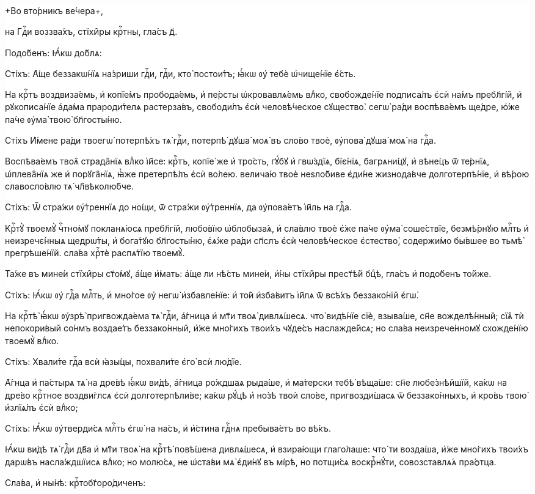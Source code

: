 +Во вто́рникъ ве́чера+,

на Гдⷭ҇и воззва́хъ, стїхи̑ры крⷭ҇тны, гла́съ д҃.

Подо́бенъ: Ꙗ҆́кѡ до́блѧ:

Сті́хъ: А҆́ще беззакѡ́нїѧ на́зриши гдⷭ҇и, гдⷭ҇и, кто̀ постои́тъ; ꙗ҆́кѡ ᲂу҆ тебѐ
ѡ҆чище́нїе є҆́сть.

На крⷭ҇тъ воздвиза́емь, и҆ копїе́мъ пробода́емь, и҆ пе́рсты ѡ҆кровавлѧ́емь
влⷣко, свобожде́нїе подписа́лъ є҆сѝ на́мъ пребл҃гі́й, и҆ рꙋкописа́нїе а҆да́ма
прароди́телѧ растерза́въ, свободи́лъ є҆сѝ человѣ́ческое сꙋщество̀. сегѡ̀ ра́ди
воспѣва́емъ ще́дре, ю҆́же па́че ᲂу҆ма̀ твою̀ бл҃госты́ню.

Сті́хъ И҆́мене ра́ди твоегѡ̀ потерпѣ́хъ тѧ̀ гдⷭ҇и, потерпѣ̀ дꙋша̀ моѧ̀ въ
сло́во твоѐ, ᲂу҆пова̀ дꙋша̀ моѧ̀ на гдⷭ҇а.

Воспѣва́емъ твоѧ̑ страда̑нїѧ влⷣко і҆и҃се: крⷭ҇тъ, копїе́ же и҆ тро́сть, гꙋ́бꙋ
и҆ гвѡ́здїѧ, бїє́нїѧ, багрѧни́цꙋ, и҆ вѣне́цъ ѿ те́рнїѧ, ѡ҆плева̑нїѧ же и҆
порꙋга̑нїѧ, ꙗ҆̀же претерпѣ́лъ є҆сѝ во́лею. велича́ю твоѐ неѕло́биве є҆ди́не
жизнода́вче долготерпѣ́нїе, и҆ вѣ́рою славосло́влю тѧ̀ чл҃вѣколю́бче.

Сті́хъ: Ѿ стра́жи ᲂу҆́треннїѧ до но́щи, ѿ стра́жи ᲂу҆́треннїѧ, да ᲂу҆пова́етъ
і҆и҃ль на гдⷭ҇а.

Крⷭ҇тꙋ̀ твоемꙋ̀ чⷭ҇тно́мꙋ покланѧ́юсѧ пребл҃гі́й, любо́вїю ѡ҆блобыза́ѧ, и҆
сла́влю твоѐ є҆́же па́че ᲂу҆ма̀ соше́ствїе, безмѣ́рнꙋю млⷭ҇ть и҆ неизречє́нныѧ
щедрѡ́ты, и҆ бога́тꙋю бл҃госты́ню, є҆ѧ́же ра́ди сп҃слъ є҆сѝ человѣ́ческое
є҆стество̀, содержи́мо бы́вшее во тьмѣ̀ прегрѣше́нїй. сла́ва хрⷭ҇тѐ распѧ́тїю
твоемꙋ̀.

Та́же въ мине́и стїхи̑ры ст҃о́мꙋ, а҆́ще и҆́мать: а҆́ще ли нѣ́сть мине́и, и҆́ны
стїхи̑ры прест҃ѣ́й бцⷣѣ, гла́съ и҆ подо́бенъ то́йже.

Сті́хъ: Ꙗ҆́кѡ ᲂу҆ гдⷭ҇а млⷭ҇ть, и҆ мно́гое ᲂу҆ негѡ̀ и҆збавле́нїе: и҆ то́й
и҆зба́витъ і҆и҃лѧ ѿ всѣ́хъ беззако́нїй є҆гѡ̀.

На крⷭ҇тѣ̀ ꙗ҆́кѡ ᲂу҆зрѣ̀ пригвожда́ема тѧ̀ гдⷭ҇и, а҆́гница и҆ мт҃и твоѧ̀
дивлѧ́шесѧ. что̀ видѣ́нїе сїѐ, взыва́ше, сн҃е вожделѣ́нный; сїѧ̑ тѝ непокори́вый
со́нмъ воздае́тъ беззако́нный, и҆́же мно́гихъ твои́хъ чꙋде́съ наслажде́йсѧ; но
сла́ва неизрече́нномꙋ схожде́нїю твоемꙋ̀ влⷣко.

Сті́хъ: Хвали́те гдⷭ҇а всѝ ꙗ҆зы́цы, похвали́те є҆го̀ всѝ лю́дїе.

А҆́гнца и҆ па́стырѧ тѧ̀ на дре́вѣ ꙗ҆́кѡ ви́дѣ, а҆́гница ро́ждшаѧ рыда́ше, и҆
ма́терски тебѣ̀ вѣща́ше: сн҃е любе́знѣйшїй, ка́кѡ на дре́во крⷭ҇тное воздви́глсѧ
є҆сѝ долготерпѣли́ве; ка́кѡ рꙋ́цѣ и҆ но́зѣ твоѝ сло́ве, пригвозди́шасѧ ѿ
беззако́нныхъ, и҆ кро́вь твою̀ и҆злїѧ́лъ є҆сѝ влⷣко;

Сті́хъ: Ꙗ҆́кѡ ᲂу҆тверди́сѧ млⷭ҇ть є҆гѡ̀ на на́съ, и҆ и҆́стина гдⷭ҇нѧ
пребыва́етъ во вѣ́къ.

Ꙗ҆́кѡ ви́дѣ тѧ̀ гдⷭ҇и дв҃а и҆ мт҃и твоѧ̀ на крⷭ҇тѣ̀ повѣ́шена дивлѧ́шесѧ, и҆
взира́ющи глаго́лаше: что́ ти возда́ша, и҆̀же мно́гихъ твои́хъ дарѡ́въ
насла́ждшїисѧ влⷣко; но молю́сѧ, не ѡ҆ста́ви мѧ̀ є҆ди́нꙋ въ мі́рѣ, но потщи́сѧ
воскрⷭ҇нꙋ́ти, совозставлѧ́ѧ пра́ѻтца.

Сла́ва, и҆ ны́нѣ: крⷭ҇тобг҃оро́диченъ:
